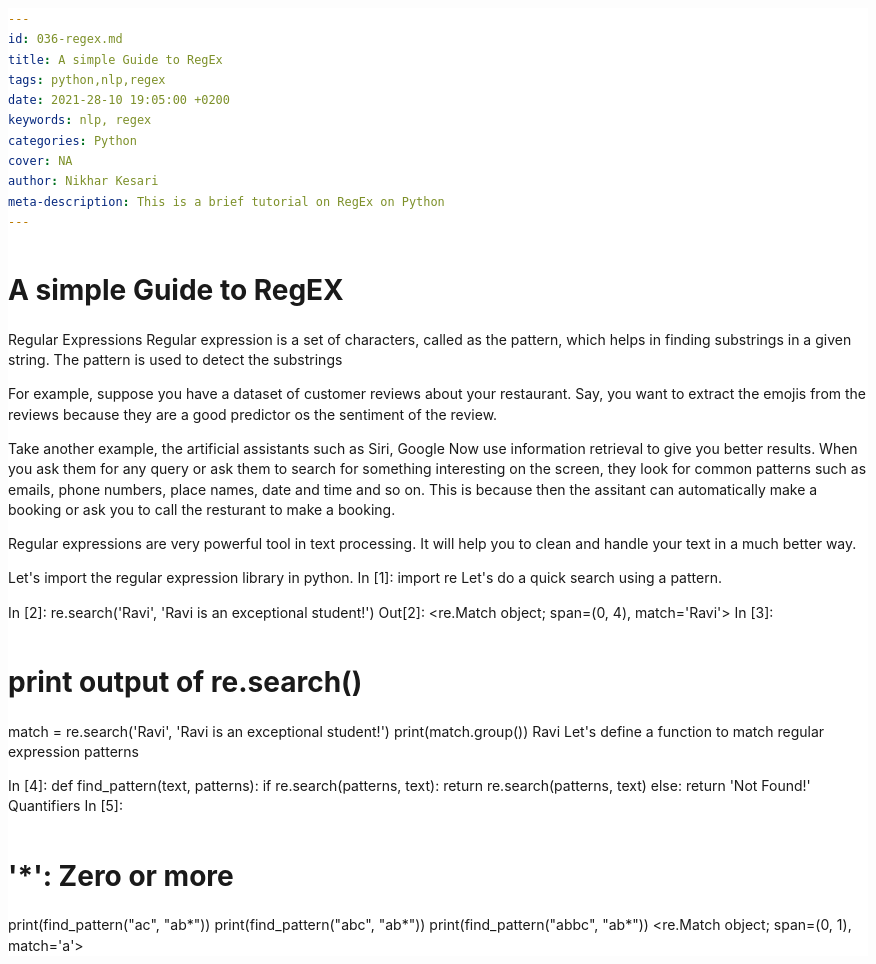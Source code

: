 ```yaml
---
id: 036-regex.md
title: A simple Guide to RegEx
tags: python,nlp,regex
date: 2021-28-10 19:05:00 +0200 
keywords: nlp, regex
categories: Python
cover: NA
author: Nikhar Kesari
meta-description: This is a brief tutorial on RegEx on Python
---
```


# A simple Guide to RegEX 
 
Regular Expressions
Regular expression is a set of characters, called as the pattern, which helps in finding substrings in a given string. The pattern is used to detect the substrings

For example, suppose you have a dataset of customer reviews about your restaurant. Say, you want to extract the emojis from the reviews because they are a good predictor os the sentiment of the review.

Take another example, the artificial assistants such as Siri, Google Now use information retrieval to give you better results. When you ask them for any query or ask them to search for something interesting on the screen, they look for common patterns such as emails, phone numbers, place names, date and time and so on. This is because then the assitant can automatically make a booking or ask you to call the resturant to make a booking.

Regular expressions are very powerful tool in text processing. It will help you to clean and handle your text in a much better way.

Let's import the regular expression library in python.
In [1]:
import re
Let's do a quick search using a pattern.

In [2]:
re.search('Ravi', 'Ravi is an exceptional student!')
Out[2]:
<re.Match object; span=(0, 4), match='Ravi'>
In [3]:
# print output of re.search()
match = re.search('Ravi', 'Ravi is an exceptional student!')
print(match.group())
Ravi
Let's define a function to match regular expression patterns

In [4]:
def find_pattern(text, patterns):
    if re.search(patterns, text):
        return re.search(patterns, text)
    else:
        return 'Not Found!'
Quantifiers
In [5]:
# '*': Zero or more 
print(find_pattern("ac", "ab*"))
print(find_pattern("abc", "ab*"))
print(find_pattern("abbc", "ab*"))
<re.Match object; span=(0, 1), match='a'>